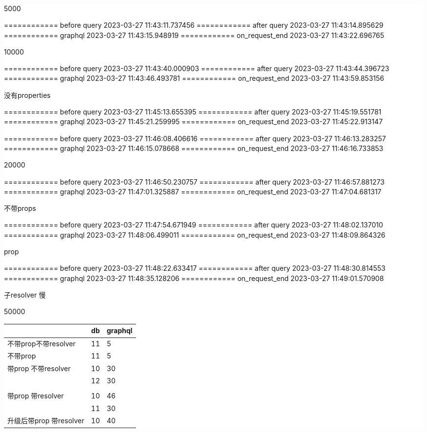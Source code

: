 
5000

============ before query 2023-03-27 11:43:11.737456
============ after query 2023-03-27 11:43:14.895629
============ graphql 2023-03-27 11:43:15.948919
============ on_request_end 2023-03-27 11:43:22.696765

10000

============ before query 2023-03-27 11:43:40.000903
============ after query 2023-03-27 11:43:44.396723
============ graphql 2023-03-27 11:43:46.493781
============ on_request_end 2023-03-27 11:43:59.853156



没有properties

============ before query 2023-03-27 11:45:13.655395
============ after query 2023-03-27 11:45:19.551781
============ graphql 2023-03-27 11:45:21.259995
============ on_request_end 2023-03-27 11:45:22.913147



============ before query 2023-03-27 11:46:08.406616
============ after query 2023-03-27 11:46:13.283257
============ graphql 2023-03-27 11:46:15.078668
============ on_request_end 2023-03-27 11:46:16.733853



20000

============ before query 2023-03-27 11:46:50.230757
============ after query 2023-03-27 11:46:57.881273
============ graphql 2023-03-27 11:47:01.325887
============ on_request_end 2023-03-27 11:47:04.681317

不带props

============ before query 2023-03-27 11:47:54.671949
============ after query 2023-03-27 11:48:02.137010
============ graphql 2023-03-27 11:48:06.499011
============ on_request_end 2023-03-27 11:48:09.864326

prop

============ before query 2023-03-27 11:48:22.633417
============ after query 2023-03-27 11:48:30.814553
============ graphql 2023-03-27 11:48:35.128206
============ on_request_end 2023-03-27 11:49:01.570908

子resolver 慢

50000

|                           | db   | graphql |
| ------------------------- | ---- | ------- |
| 不带prop不带resolver      | 11   | 5       |
| 不带prop                  | 11   | 5       |
| 带prop 不带resolver       | 10   | 30      |
|                           | 12   | 30      |
|                           |      |         |
| 带prop 带resolver         | 10   | 46      |
|                           | 11   | 30      |
| 升级后带prop 带resolver   | 10   | 40      |